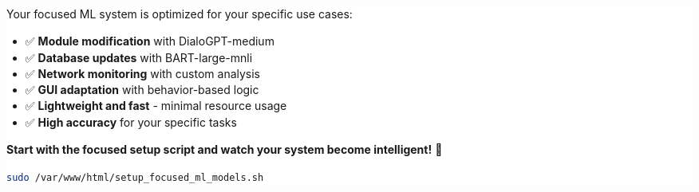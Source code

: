 Your focused ML system is optimized for your specific use cases:

- ✅ **Module modification** with DialoGPT-medium
- ✅ **Database updates** with BART-large-mnli
- ✅ **Network monitoring** with custom analysis
- ✅ **GUI adaptation** with behavior-based logic
- ✅ **Lightweight and fast** - minimal resource usage
- ✅ **High accuracy** for your specific tasks

**Start with the focused setup script and watch your system become intelligent!** 🚀

```bash
sudo /var/www/html/setup_focused_ml_models.sh
``` 